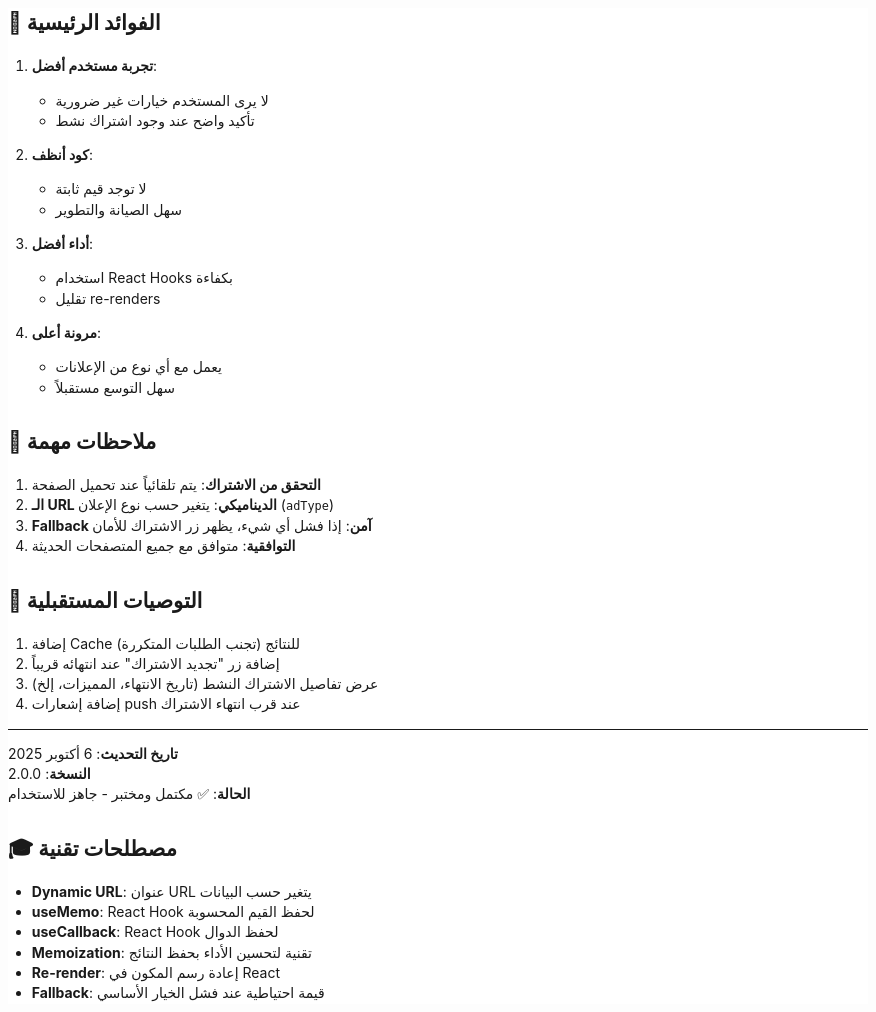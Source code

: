 ## 🎯 الفوائد الرئيسية

1. **تجربة مستخدم أفضل**:
   - لا يرى المستخدم خيارات غير ضرورية
   - تأكيد واضح عند وجود اشتراك نشط

2. **كود أنظف**:
   - لا توجد قيم ثابتة
   - سهل الصيانة والتطوير

3. **أداء أفضل**:
   - استخدام React Hooks بكفاءة
   - تقليل re-renders

4. **مرونة أعلى**:
   - يعمل مع أي نوع من الإعلانات
   - سهل التوسع مستقبلاً

## 📝 ملاحظات مهمة

1. **التحقق من الاشتراك**: يتم تلقائياً عند تحميل الصفحة
2. **الـ URL الديناميكي**: يتغير حسب نوع الإعلان (`adType`)
3. **Fallback آمن**: إذا فشل أي شيء، يظهر زر الاشتراك للأمان
4. **التوافقية**: متوافق مع جميع المتصفحات الحديثة

## 🔄 التوصيات المستقبلية

1. إضافة Cache للنتائج (تجنب الطلبات المتكررة)
2. إضافة زر "تجديد الاشتراك" عند انتهائه قريباً
3. عرض تفاصيل الاشتراك النشط (تاريخ الانتهاء، المميزات، إلخ)
4. إضافة إشعارات push عند قرب انتهاء الاشتراك

---

**تاريخ التحديث**: 6 أكتوبر 2025  
**النسخة**: 2.0.0  
**الحالة**: ✅ مكتمل ومختبر - جاهز للاستخدام

## 🎓 مصطلحات تقنية

- **Dynamic URL**: عنوان URL يتغير حسب البيانات
- **useMemo**: React Hook لحفظ القيم المحسوبة
- **useCallback**: React Hook لحفظ الدوال
- **Memoization**: تقنية لتحسين الأداء بحفظ النتائج
- **Re-render**: إعادة رسم المكون في React
- **Fallback**: قيمة احتياطية عند فشل الخيار الأساسي

